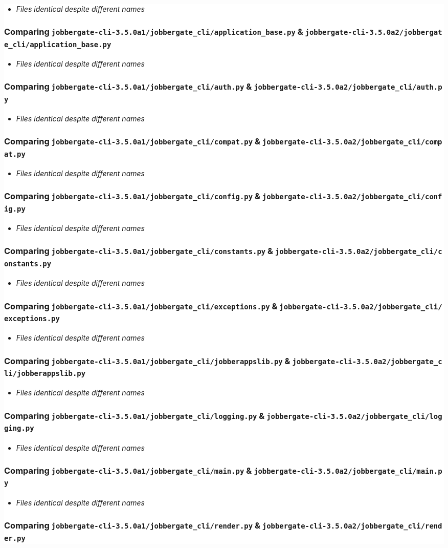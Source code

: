  * *Files identical despite different names*

### Comparing `jobbergate-cli-3.5.0a1/jobbergate_cli/application_base.py` & `jobbergate-cli-3.5.0a2/jobbergate_cli/application_base.py`

 * *Files identical despite different names*

### Comparing `jobbergate-cli-3.5.0a1/jobbergate_cli/auth.py` & `jobbergate-cli-3.5.0a2/jobbergate_cli/auth.py`

 * *Files identical despite different names*

### Comparing `jobbergate-cli-3.5.0a1/jobbergate_cli/compat.py` & `jobbergate-cli-3.5.0a2/jobbergate_cli/compat.py`

 * *Files identical despite different names*

### Comparing `jobbergate-cli-3.5.0a1/jobbergate_cli/config.py` & `jobbergate-cli-3.5.0a2/jobbergate_cli/config.py`

 * *Files identical despite different names*

### Comparing `jobbergate-cli-3.5.0a1/jobbergate_cli/constants.py` & `jobbergate-cli-3.5.0a2/jobbergate_cli/constants.py`

 * *Files identical despite different names*

### Comparing `jobbergate-cli-3.5.0a1/jobbergate_cli/exceptions.py` & `jobbergate-cli-3.5.0a2/jobbergate_cli/exceptions.py`

 * *Files identical despite different names*

### Comparing `jobbergate-cli-3.5.0a1/jobbergate_cli/jobberappslib.py` & `jobbergate-cli-3.5.0a2/jobbergate_cli/jobberappslib.py`

 * *Files identical despite different names*

### Comparing `jobbergate-cli-3.5.0a1/jobbergate_cli/logging.py` & `jobbergate-cli-3.5.0a2/jobbergate_cli/logging.py`

 * *Files identical despite different names*

### Comparing `jobbergate-cli-3.5.0a1/jobbergate_cli/main.py` & `jobbergate-cli-3.5.0a2/jobbergate_cli/main.py`

 * *Files identical despite different names*

### Comparing `jobbergate-cli-3.5.0a1/jobbergate_cli/render.py` & `jobbergate-cli-3.5.0a2/jobbergate_cli/render.py`
